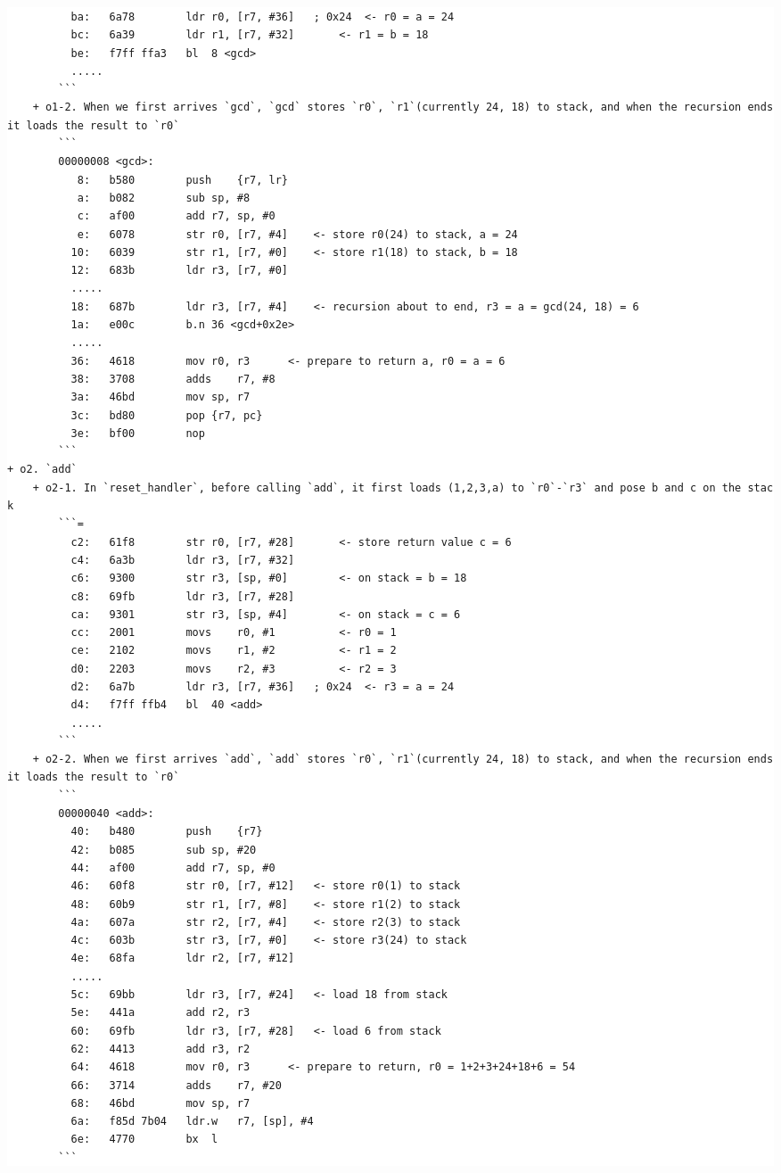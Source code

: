 			  ba:	6a78      	ldr	r0, [r7, #36]	; 0x24  <- r0 = a = 24
			  bc:	6a39      	ldr	r1, [r7, #32]		<- r1 = b = 18
			  be:	f7ff ffa3 	bl	8 <gcd>
			  .....
			```
		+ o1-2. When we first arrives `gcd`, `gcd` stores `r0`, `r1`(currently 24, 18) to stack, and when the recursion ends it loads the result to `r0`
			```
			00000008 <gcd>:
			   8:	b580      	push	{r7, lr}
			   a:	b082      	sub	sp, #8
			   c:	af00      	add	r7, sp, #0
			   e:	6078      	str	r0, [r7, #4] 	<- store r0(24) to stack, a = 24
			  10:	6039      	str	r1, [r7, #0] 	<- store r1(18) to stack, b = 18
			  12:	683b      	ldr	r3, [r7, #0]
			  .....
			  18:	687b      	ldr	r3, [r7, #4]    <- recursion about to end, r3 = a = gcd(24, 18) = 6
			  1a:	e00c      	b.n	36 <gcd+0x2e>
			  .....
			  36:	4618      	mov	r0, r3		<- prepare to return a, r0 = a = 6
			  38:	3708      	adds	r7, #8
			  3a:	46bd      	mov	sp, r7
			  3c:	bd80      	pop	{r7, pc}
			  3e:	bf00      	nop
			```
	+ o2. `add`
		+ o2-1. In `reset_handler`, before calling `add`, it first loads (1,2,3,a) to `r0`-`r3` and pose b and c on the stack
			```=
			  c2:	61f8      	str	r0, [r7, #28]		<- store return value c = 6
			  c4:	6a3b      	ldr	r3, [r7, #32]	
			  c6:	9300      	str	r3, [sp, #0]		<- on stack = b = 18
			  c8:	69fb      	ldr	r3, [r7, #28]
			  ca:	9301      	str	r3, [sp, #4]		<- on stack = c = 6
			  cc:	2001      	movs	r0, #1			<- r0 = 1
			  ce:	2102      	movs	r1, #2			<- r1 = 2
			  d0:	2203      	movs	r2, #3			<- r2 = 3
			  d2:	6a7b      	ldr	r3, [r7, #36]	; 0x24  <- r3 = a = 24
			  d4:	f7ff ffb4 	bl	40 <add>
			  .....
			```
		+ o2-2. When we first arrives `add`, `add` stores `r0`, `r1`(currently 24, 18) to stack, and when the recursion ends it loads the result to `r0`
			```
			00000040 <add>:
			  40:	b480      	push	{r7}
			  42:	b085      	sub	sp, #20
			  44:	af00      	add	r7, sp, #0
			  46:	60f8      	str	r0, [r7, #12]	<- store r0(1) to stack
			  48:	60b9      	str	r1, [r7, #8]	<- store r1(2) to stack
			  4a:	607a      	str	r2, [r7, #4]	<- store r2(3) to stack
			  4c:	603b      	str	r3, [r7, #0]	<- store r3(24) to stack
			  4e:	68fa      	ldr	r2, [r7, #12]
			  .....
			  5c:	69bb      	ldr	r3, [r7, #24]	<- load 18 from stack
			  5e:	441a      	add	r2, r3
			  60:	69fb      	ldr	r3, [r7, #28]	<- load 6 from stack
			  62:	4413      	add	r3, r2
			  64:	4618      	mov	r0, r3		<- prepare to return, r0 = 1+2+3+24+18+6 = 54
			  66:	3714      	adds	r7, #20
			  68:	46bd      	mov	sp, r7
			  6a:	f85d 7b04 	ldr.w	r7, [sp], #4
			  6e:	4770      	bx	l
			```

[Lecture 02 ─ Emulation with QEMU]: http://www.nc.es.ncku.edu.tw/course/embedded/02/#Emulation-with-QEMU
[ESEmbedded_HW02_Example]: https://github.com/vwxyzjimmy/ESEmbedded_HW02_Example
[Application Binary Interface (ABI) for the ARM Architecture]: http://infocenter.arm.com/help/topic/com.arm.doc.subset.swdev.abi/index.html